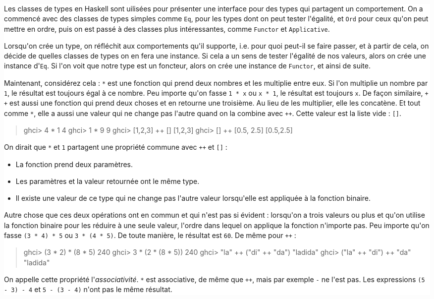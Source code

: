 Les classes de types en Haskell sont uilisées pour présenter une interface pour
des types qui partagent un comportement. On a commencé avec des classes de
types simples comme `Eq`, pour les types dont on peut tester l'égalité, et
`Ord` pour ceux qu'on peut mettre en ordre, puis on est passé à des classes
plus intéressantes, comme `Functor` et `Applicative`.

Lorsqu'on crée un type, on réfléchit aux comportements qu'il supporte, i.e.
pour quoi peut-il se faire passer, et à partir de cela, on décide de quelles
classes de types on en fera une instance. Si cela a un sens de tester l'égalité
de nos valeurs, alors on crée une instance d'`Eq`. Si l'on voit que notre type
est un foncteur, alors on crée une instance de `Functor`, et ainsi de suite.

Maintenant, considérez cela&nbsp;: `*` est une fonction qui prend deux nombres
et les multiplie entre eux. Si l'on multiplie un nombre par `1`, le résultat
est toujours égal à ce nombre. Peu importe qu'on fasse `1 * x` ou `x * 1`, le
résultat est toujours `x`. De façon similaire, `++` est aussi une fonction qui
prend deux choses et en retourne une troisième. Au lieu de les multiplier, elle
les concatène. Et tout comme `*`, elle a aussi une valeur qui ne change pas
l'autre quand on la combine avec `++`. Cette valeur est la liste vide&nbsp;:
`[]`.

> ghci> 4 * 1
> 4
> ghci> 1 * 9
> 9
> ghci> [1,2,3] ++ []
> [1,2,3]
> ghci> [] ++ [0.5, 2.5]
> [0.5,2.5]

On dirait que `*` et `1` partagent une propriété commune avec `++` et
`[]`&nbsp;:

* La fonction prend deux paramètres.

* Les paramètres et la valeur retournée ont le même type.

* Il existe une valeur de ce type qui ne change pas l'autre valeur lorsqu'elle
est appliquée à la fonction binaire.

Autre chose que ces deux opérations ont en commun et qui n'est pas si
évident&nbsp;: lorsqu'on a trois valeurs ou plus et qu'on utilise la fonction
binaire pour les réduire à une seule valeur, l'ordre dans lequel on applique la
fonction n'importe pas. Peu importe qu'on fasse `(3 * 4) * 5` ou `3 * (4 * 5)`.
De toute manière, le résultat est `60`. De même pour `++`&nbsp;:

> ghci> (3 * 2) * (8 * 5)
> 240
> ghci> 3 * (2 * (8 * 5))
> 240
> ghci> "la" ++ ("di" ++ "da")
> "ladida"
> ghci> ("la" ++ "di") ++ "da"
> "ladida"

On appelle cette propriété l'*associativité*. `*` est associative, de même que
`++`, mais par exemple `-` ne l'est pas. Les expressions `(5 - 3) - 4` et `5 -
(3 - 4)` n'ont pas le même résultat.
